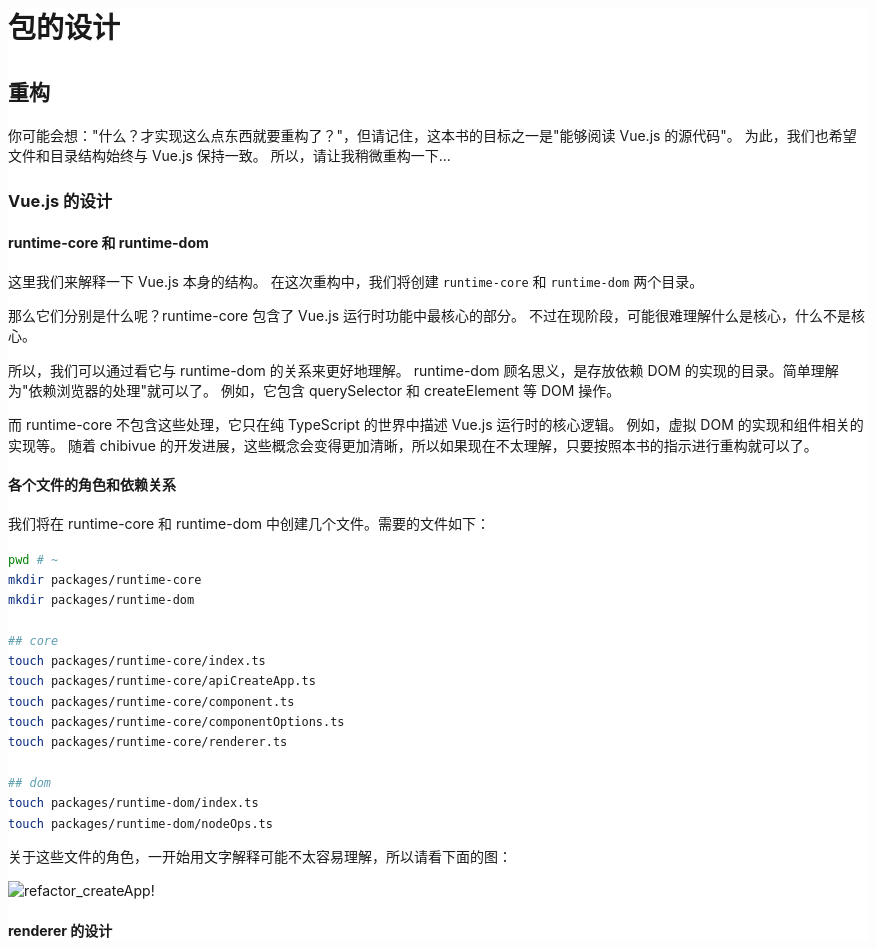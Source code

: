 # 包的设计

## 重构

你可能会想："什么？才实现这么点东西就要重构了？"，但请记住，这本书的目标之一是"能够阅读 Vue.js 的源代码"。
为此，我们也希望文件和目录结构始终与 Vue.js 保持一致。
所以，请让我稍微重构一下...

### Vue.js 的设计

#### runtime-core 和 runtime-dom

这里我们来解释一下 Vue.js 本身的结构。
在这次重构中，我们将创建 `runtime-core` 和 `runtime-dom` 两个目录。

那么它们分别是什么呢？runtime-core 包含了 Vue.js 运行时功能中最核心的部分。
不过在现阶段，可能很难理解什么是核心，什么不是核心。

所以，我们可以通过看它与 runtime-dom 的关系来更好地理解。
runtime-dom 顾名思义，是存放依赖 DOM 的实现的目录。简单理解为"依赖浏览器的处理"就可以了。
例如，它包含 querySelector 和 createElement 等 DOM 操作。

而 runtime-core 不包含这些处理，它只在纯 TypeScript 的世界中描述 Vue.js 运行时的核心逻辑。
例如，虚拟 DOM 的实现和组件相关的实现等。
随着 chibivue 的开发进展，这些概念会变得更加清晰，所以如果现在不太理解，只要按照本书的指示进行重构就可以了。

#### 各个文件的角色和依赖关系

我们将在 runtime-core 和 runtime-dom 中创建几个文件。需要的文件如下：

```sh
pwd # ~
mkdir packages/runtime-core
mkdir packages/runtime-dom

## core
touch packages/runtime-core/index.ts
touch packages/runtime-core/apiCreateApp.ts
touch packages/runtime-core/component.ts
touch packages/runtime-core/componentOptions.ts
touch packages/runtime-core/renderer.ts

## dom
touch packages/runtime-dom/index.ts
touch packages/runtime-dom/nodeOps.ts
```

关于这些文件的角色，一开始用文字解释可能不太容易理解，所以请看下面的图：

![refactor_createApp!](https://raw.githubusercontent.com/chibivue-land/chibivue/main/book/images/refactor_createApp.png)

#### renderer 的设计
